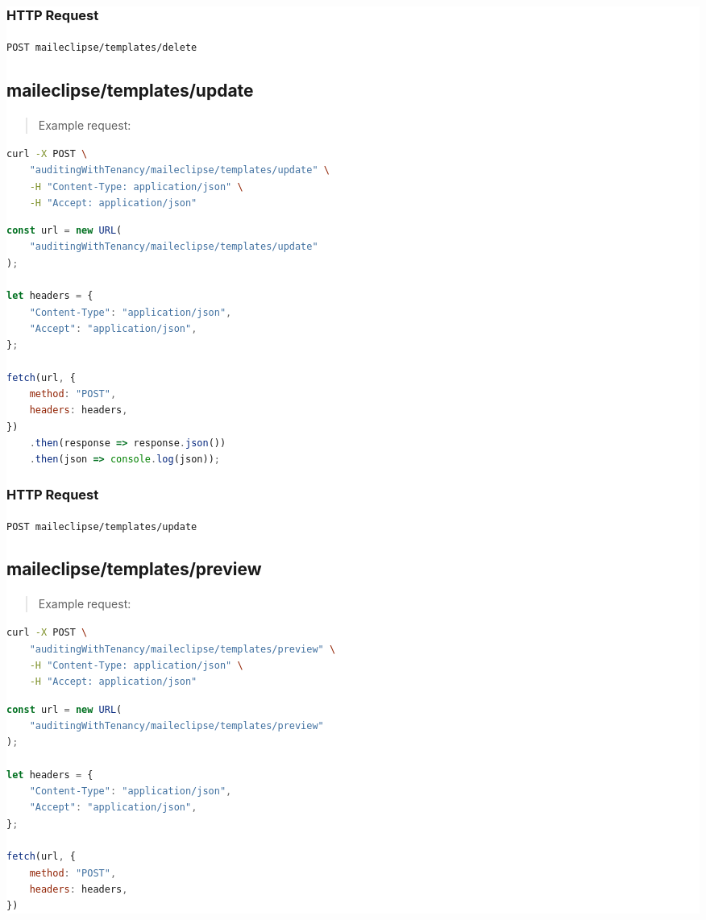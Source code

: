 

### HTTP Request
`POST maileclipse/templates/delete`





## maileclipse/templates/update
> Example request:

```bash
curl -X POST \
    "auditingWithTenancy/maileclipse/templates/update" \
    -H "Content-Type: application/json" \
    -H "Accept: application/json"
```

```javascript
const url = new URL(
    "auditingWithTenancy/maileclipse/templates/update"
);

let headers = {
    "Content-Type": "application/json",
    "Accept": "application/json",
};

fetch(url, {
    method: "POST",
    headers: headers,
})
    .then(response => response.json())
    .then(json => console.log(json));
```



### HTTP Request
`POST maileclipse/templates/update`





## maileclipse/templates/preview
> Example request:

```bash
curl -X POST \
    "auditingWithTenancy/maileclipse/templates/preview" \
    -H "Content-Type: application/json" \
    -H "Accept: application/json"
```

```javascript
const url = new URL(
    "auditingWithTenancy/maileclipse/templates/preview"
);

let headers = {
    "Content-Type": "application/json",
    "Accept": "application/json",
};

fetch(url, {
    method: "POST",
    headers: headers,
})
```